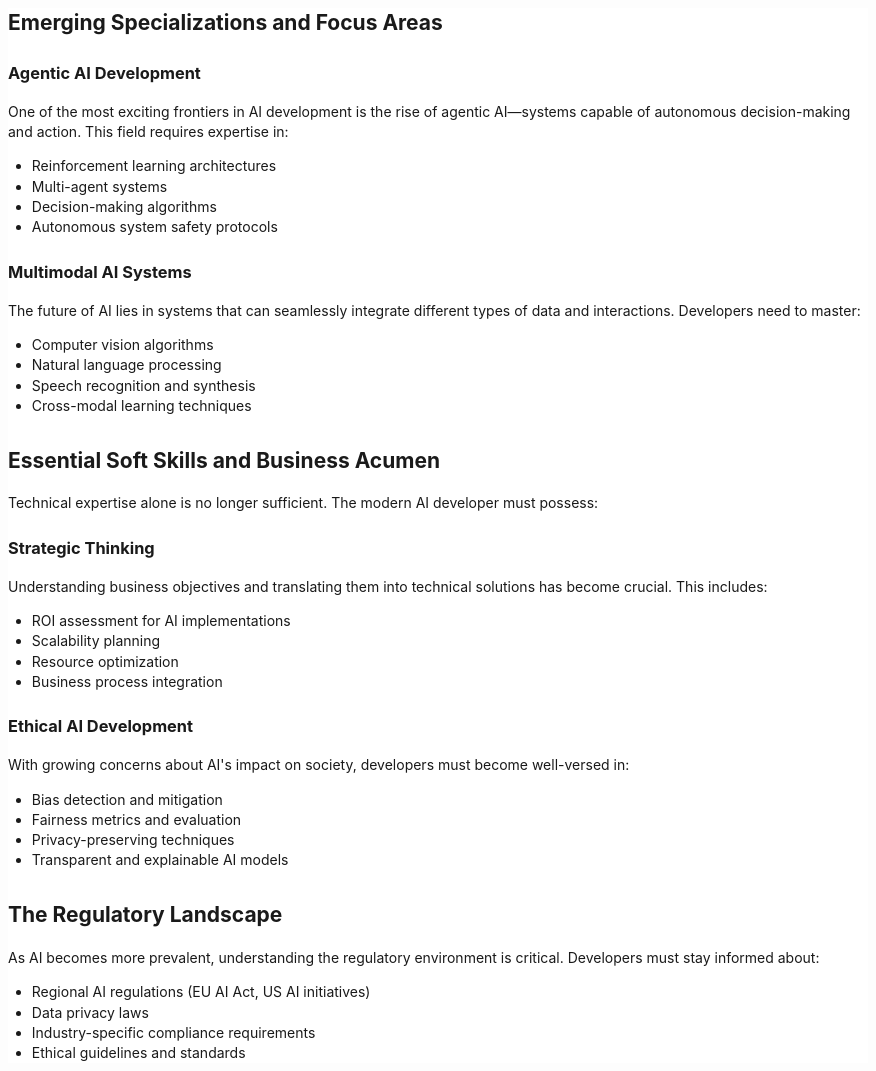 ## Emerging Specializations and Focus Areas

### Agentic AI Development

One of the most exciting frontiers in AI development is the rise of agentic AI—systems capable of autonomous decision-making and action. This field requires expertise in:

- Reinforcement learning architectures
- Multi-agent systems
- Decision-making algorithms
- Autonomous system safety protocols

### Multimodal AI Systems

The future of AI lies in systems that can seamlessly integrate different types of data and interactions. Developers need to master:

- Computer vision algorithms
- Natural language processing
- Speech recognition and synthesis
- Cross-modal learning techniques

## Essential Soft Skills and Business Acumen

Technical expertise alone is no longer sufficient. The modern AI developer must possess:

### Strategic Thinking

Understanding business objectives and translating them into technical solutions has become crucial. This includes:

- ROI assessment for AI implementations
- Scalability planning
- Resource optimization
- Business process integration

### Ethical AI Development

With growing concerns about AI's impact on society, developers must become well-versed in:

- Bias detection and mitigation
- Fairness metrics and evaluation
- Privacy-preserving techniques
- Transparent and explainable AI models

## The Regulatory Landscape

As AI becomes more prevalent, understanding the regulatory environment is critical. Developers must stay informed about:

- Regional AI regulations (EU AI Act, US AI initiatives)
- Data privacy laws
- Industry-specific compliance requirements
- Ethical guidelines and standards
